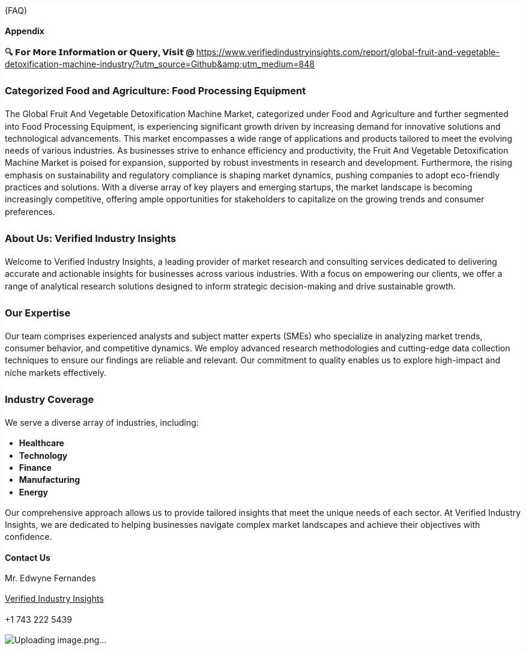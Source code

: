 (FAQ)</strong></p><p><strong>Appendix<br /></strong></p><p><strong>🔍 𝗙𝗼𝗿 𝗠𝗼𝗿𝗲 𝗜𝗻𝗳𝗼𝗿𝗺𝗮𝘁𝗶𝗼𝗻 𝗼𝗿 𝗤𝘂𝗲𝗿𝘆, 𝗩𝗶𝘀𝗶𝘁 @ </strong><a href="https://www.verifiedindustryinsights.com/report/global-fruit-and-vegetable-detoxification-machine-industry/?utm_source=Github&amp;utm_medium=848">https://www.verifiedindustryinsights.com/report/global-fruit-and-vegetable-detoxification-machine-industry/?utm_source=Github&amp;utm_medium=848</a>&nbsp;</p><h3>Categorized Food and Agriculture: Food Processing Equipment </h3><p>The Global Fruit And Vegetable Detoxification Machine Market, categorized under Food and Agriculture and further segmented into Food Processing Equipment, is experiencing significant growth driven by increasing demand for innovative solutions and technological advancements. This market encompasses a wide range of applications and products tailored to meet the evolving needs of various industries. As businesses strive to enhance efficiency and productivity, the Fruit And Vegetable Detoxification Machine Market is poised for expansion, supported by robust investments in research and development. Furthermore, the rising emphasis on sustainability and regulatory compliance is shaping market dynamics, pushing companies to adopt eco-friendly practices and solutions. With a diverse array of key players and emerging startups, the market landscape is becoming increasingly competitive, offering ample opportunities for stakeholders to capitalize on the growing trends and consumer preferences.</p><h3>About Us: Verified Industry Insights</h3><p>Welcome to Verified Industry Insights, a leading provider of market research and consulting services dedicated to delivering accurate and actionable insights for businesses across various industries. With a focus on empowering our clients, we offer a range of analytical research solutions designed to inform strategic decision-making and drive sustainable growth.</p><h3>Our Expertise</h3><p>Our team comprises experienced analysts and subject matter experts (SMEs) who specialize in analyzing market trends, consumer behavior, and competitive dynamics. We employ advanced research methodologies and cutting-edge data collection techniques to ensure our findings are reliable and relevant. Our commitment to quality enables us to explore high-impact and niche markets effectively.</p><h3>Industry Coverage</h3><p>We serve a diverse array of industries, including:</p><ul><li><strong>Healthcare</strong></li><li><strong>Technology</strong></li><li><strong>Finance</strong></li><li><strong>Manufacturing</strong></li><li><strong>Energy</strong></li></ul><p>Our comprehensive approach allows us to provide tailored insights that meet the unique needs of each sector. At Verified Industry Insights, we are dedicated to helping businesses navigate complex market landscapes and achieve their objectives with confidence.</p><p><strong>Contact Us</strong></p><p>Mr. Edwyne Fernandes</p><p><a href="https://www.verifiedindustryinsights.com/">Verified Industry Insights</a></p><p>+1 743 222 5439</p>
![Uploading image.png…]()
